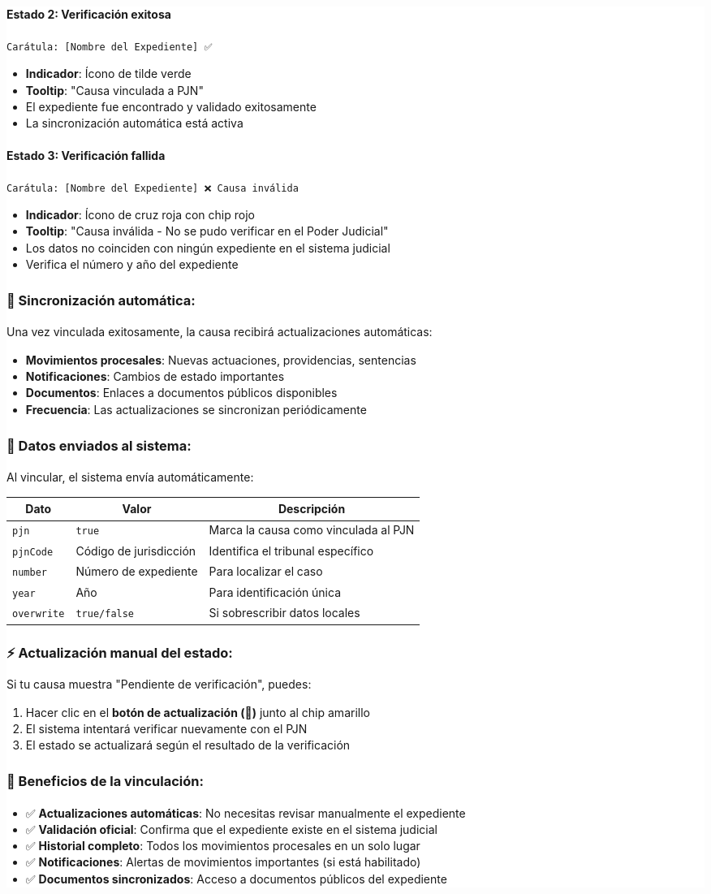 #### Estado 2: Verificación exitosa
```
Carátula: [Nombre del Expediente] ✅
```
- **Indicador**: Ícono de tilde verde
- **Tooltip**: "Causa vinculada a PJN"
- El expediente fue encontrado y validado exitosamente
- La sincronización automática está activa

#### Estado 3: Verificación fallida
```
Carátula: [Nombre del Expediente] ❌ Causa inválida
```
- **Indicador**: Ícono de cruz roja con chip rojo
- **Tooltip**: "Causa inválida - No se pudo verificar en el Poder Judicial"
- Los datos no coinciden con ningún expediente en el sistema judicial
- Verifica el número y año del expediente

### 🔄 Sincronización automática:

Una vez vinculada exitosamente, la causa recibirá actualizaciones automáticas:

- **Movimientos procesales**: Nuevas actuaciones, providencias, sentencias
- **Notificaciones**: Cambios de estado importantes
- **Documentos**: Enlaces a documentos públicos disponibles
- **Frecuencia**: Las actualizaciones se sincronizan periódicamente

### 📝 Datos enviados al sistema:

Al vincular, el sistema envía automáticamente:

| **Dato** | **Valor** | **Descripción** |
|----------|-----------|-----------------|
| `pjn` | `true` | Marca la causa como vinculada al PJN |
| `pjnCode` | Código de jurisdicción | Identifica el tribunal específico |
| `number` | Número de expediente | Para localizar el caso |
| `year` | Año | Para identificación única |
| `overwrite` | `true/false` | Si sobrescribir datos locales |

### ⚡ Actualización manual del estado:

Si tu causa muestra "Pendiente de verificación", puedes:

1. Hacer clic en el **botón de actualización (🔄)** junto al chip amarillo
2. El sistema intentará verificar nuevamente con el PJN
3. El estado se actualizará según el resultado de la verificación

### 🎯 Beneficios de la vinculación:

- ✅ **Actualizaciones automáticas**: No necesitas revisar manualmente el expediente
- ✅ **Validación oficial**: Confirma que el expediente existe en el sistema judicial
- ✅ **Historial completo**: Todos los movimientos procesales en un solo lugar
- ✅ **Notificaciones**: Alertas de movimientos importantes (si está habilitado)
- ✅ **Documentos sincronizados**: Acceso a documentos públicos del expediente
